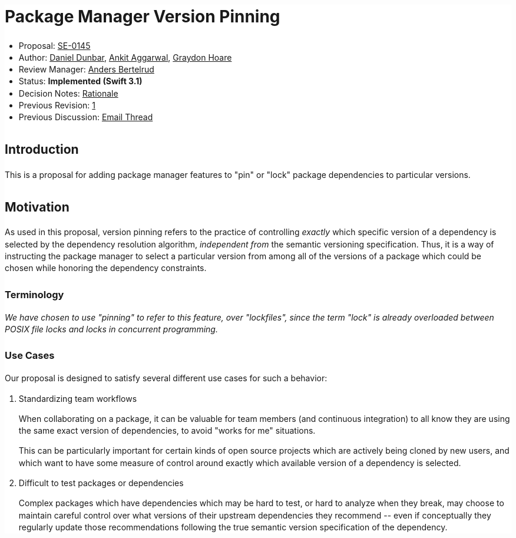 # Package Manager Version Pinning

* Proposal: [SE-0145](0145-package-manager-version-pinning.md)
* Author: [Daniel Dunbar](https://github.com/ddunbar), [Ankit Aggarwal](https://github.com/aciidb0mb3r), [Graydon Hoare](https://github.com/graydon)
* Review Manager: [Anders Bertelrud](https://github.com/abertelrud)
* Status: **Implemented (Swift 3.1)**
* Decision Notes: [Rationale](https://lists.swift.org/pipermail/swift-evolution-announce/2016-December/000302.html)
* Previous Revision: [1](https://github.com/apple/swift-evolution/blob/91725ee83fa34c81942a634dcdfa9d2441fbd853/proposals/0145-package-manager-version-pinning.md)
* Previous Discussion: [Email Thread](https://lists.swift.org/pipermail/swift-evolution/Week-of-Mon-20161107/028758.html)

## Introduction

This is a proposal for adding package manager features to "pin" or "lock" package dependencies to particular versions.

## Motivation

As used in this proposal, version pinning refers to the practice of controlling
*exactly* which specific version of a dependency is selected by the dependency
resolution algorithm, *independent from* the semantic versioning
specification. Thus, it is a way of instructing the package manager to select a
particular version from among all of the versions of a package which could be
chosen while honoring the dependency constraints.

### Terminology

*We have chosen to use "pinning" to refer to this feature, over "lockfiles", since
the term "lock" is already overloaded between POSIX file locks and locks in
concurrent programming.*

### Use Cases

Our proposal is designed to satisfy several different use cases for such a behavior:

1. Standardizing team workflows

   When collaborating on a package, it can be valuable for team members (and
   continuous integration) to all know they are using the same exact version of
   dependencies, to avoid "works for me" situations.

   This can be particularly important for certain kinds of open source projects
   which are actively being cloned by new users, and which want to have some
   measure of control around exactly which available version of a dependency is
   selected.

2. Difficult to test packages or dependencies

   Complex packages which have dependencies which may be hard to test, or hard
   to analyze when they break, may choose to maintain careful control over what
   versions of their upstream dependencies they recommend -- even if
   conceptually they regularly update those recommendations following the true
   semantic version specification of the dependency.
